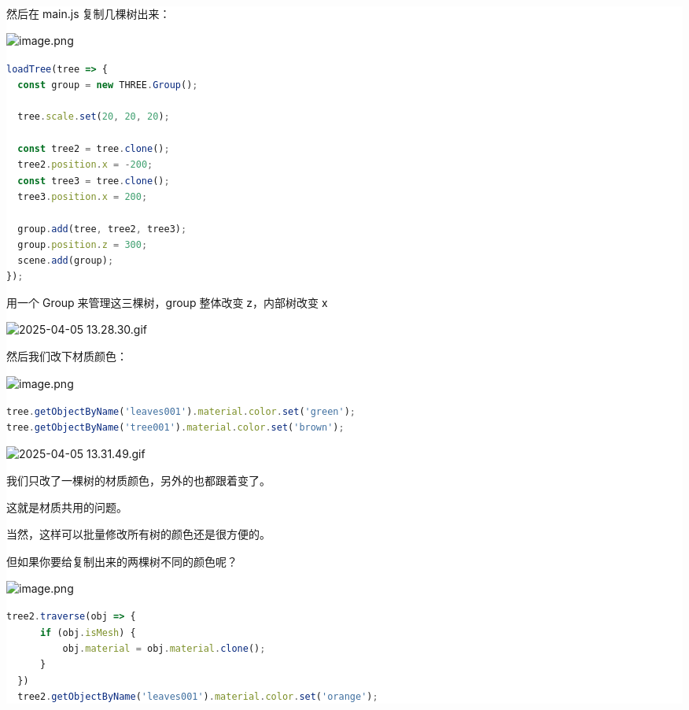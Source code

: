 ```javascript
```

然后在 main.js 复制几棵树出来：

![image.png](https://p9-juejin.byteimg.com/tos-cn-i-k3u1fbpfcp/5e61ceec4c6e446d9b26b66cf0434d9f~tplv-k3u1fbpfcp-jj-mark:1600:0:0:0:q75.jpg#?w=970&h=910&s=167292&e=png&b=1f1f1f)

```javascript
loadTree(tree => {
  const group = new THREE.Group();

  tree.scale.set(20, 20, 20);

  const tree2 = tree.clone();
  tree2.position.x = -200;
  const tree3 = tree.clone();
  tree3.position.x = 200;

  group.add(tree, tree2, tree3);
  group.position.z = 300;
  scene.add(group);
});
```

用一个 Group 来管理这三棵树，group 整体改变 z，内部树改变 x

![2025-04-05 13.28.30.gif](https://p9-juejin.byteimg.com/tos-cn-i-k3u1fbpfcp/d2e6ccacee304f79a55c509df7d6eae4~tplv-k3u1fbpfcp-jj-mark:1600:0:0:0:q75.gif#?w=2174&h=1280&s=5962724&e=gif&f=23&b=0a0a0a)

然后我们改下材质颜色：

![image.png](https://p6-juejin.byteimg.com/tos-cn-i-k3u1fbpfcp/993e4e2a5b1f4338b33cd5f26f152117~tplv-k3u1fbpfcp-jj-mark:1600:0:0:0:q75.jpg#?w=1434&h=466&s=100590&e=png&b=1f1f1f)

```javascript
tree.getObjectByName('leaves001').material.color.set('green');
tree.getObjectByName('tree001').material.color.set('brown');
```

![2025-04-05 13.31.49.gif](https://p1-juejin.byteimg.com/tos-cn-i-k3u1fbpfcp/0a48b04c6e4a4ec6ad4c177723c52de6~tplv-k3u1fbpfcp-jj-mark:1600:0:0:0:q75.gif#?w=2174&h=1280&s=10254602&e=gif&f=27&b=000000)

我们只改了一棵树的材质颜色，另外的也都跟着变了。

这就是材质共用的问题。

当然，这样可以批量修改所有树的颜色还是很方便的。

但如果你要给复制出来的两棵树不同的颜色呢？

![image.png](https://p1-juejin.byteimg.com/tos-cn-i-k3u1fbpfcp/88c8f6fc04bf4fbcb53b3479fb1b8661~tplv-k3u1fbpfcp-jj-mark:1600:0:0:0:q75.jpg#?w=1532&h=672&s=134704&e=png&b=1f1f1f)

```javascript
tree2.traverse(obj => {
      if (obj.isMesh) {
          obj.material = obj.material.clone();
      }
  })
  tree2.getObjectByName('leaves001').material.color.set('orange');
```
